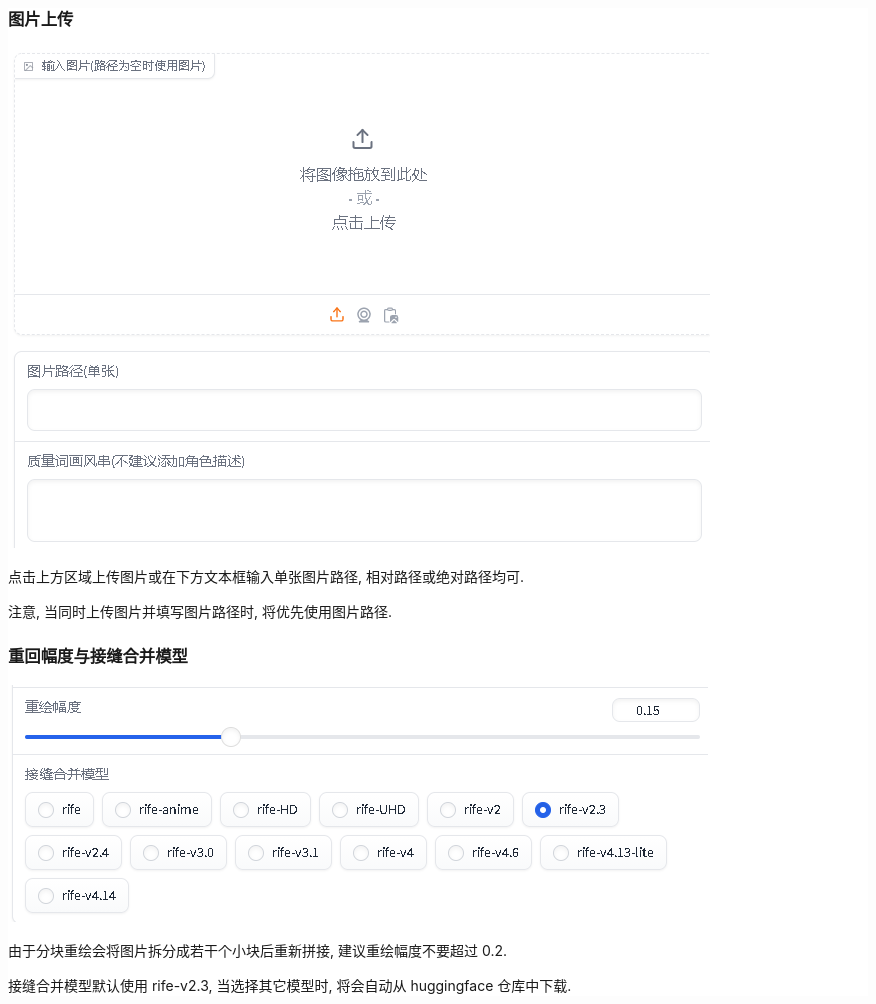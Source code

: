 ### 图片上传

![tiled_upscale_add_image](https://github.com/zhulinyv/SANP-Document/raw/main/images/tiled_upscale_add_image.png?raw=true)

点击上方区域上传图片或在下方文本框输入单张图片路径, 相对路径或绝对路径均可.

注意, 当同时上传图片并填写图片路径时, 将优先使用图片路径.

### 重回幅度与接缝合并模型

![tiled_upscale_model](https://github.com/zhulinyv/SANP-Document/raw/main/images/tiled_upscale_model.png?raw=true)

由于分块重绘会将图片拆分成若干个小块后重新拼接, 建议重绘幅度不要超过 0.2.

接缝合并模型默认使用 rife-v2.3, 当选择其它模型时, 将会自动从 huggingface 仓库中下载.
